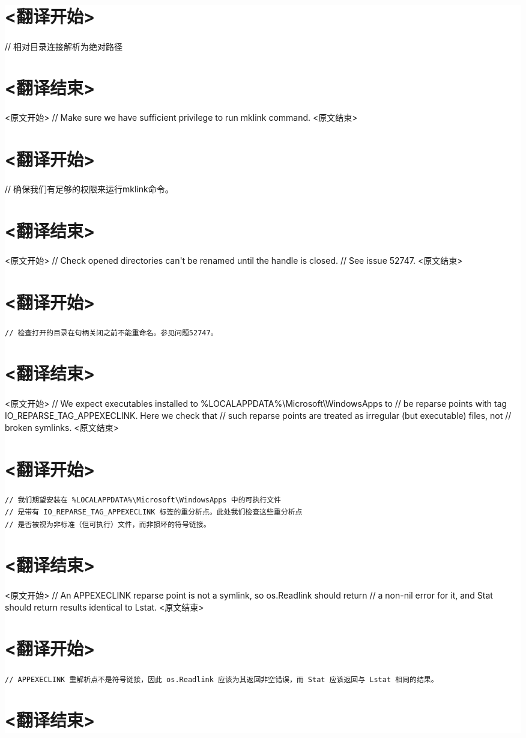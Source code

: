 # <翻译开始>
// 相对目录连接解析为绝对路径
# <翻译结束>


<原文开始>
// Make sure we have sufficient privilege to run mklink command.
<原文结束>

# <翻译开始>
// 确保我们有足够的权限来运行mklink命令。
# <翻译结束>


<原文开始>
	// Check opened directories can't be renamed until the handle is closed.
	// See issue 52747.
<原文结束>

# <翻译开始>
	// 检查打开的目录在句柄关闭之前不能重命名。参见问题52747。
# <翻译结束>


<原文开始>
	// We expect executables installed to %LOCALAPPDATA%\Microsoft\WindowsApps to
	// be reparse points with tag IO_REPARSE_TAG_APPEXECLINK. Here we check that
	// such reparse points are treated as irregular (but executable) files, not
	// broken symlinks.
<原文结束>

# <翻译开始>
	// 我们期望安装在 %LOCALAPPDATA%\Microsoft\WindowsApps 中的可执行文件
	// 是带有 IO_REPARSE_TAG_APPEXECLINK 标签的重分析点。此处我们检查这些重分析点
	// 是否被视为非标准（但可执行）文件，而非损坏的符号链接。
# <翻译结束>


<原文开始>
	// An APPEXECLINK reparse point is not a symlink, so os.Readlink should return
	// a non-nil error for it, and Stat should return results identical to Lstat.
<原文结束>

# <翻译开始>
	// APPEXECLINK 重解析点不是符号链接，因此 os.Readlink 应该为其返回非空错误，而 Stat 应该返回与 Lstat 相同的结果。
# <翻译结束>
